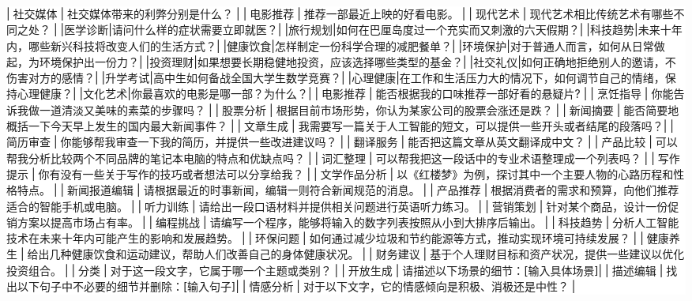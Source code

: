 | 社交媒体 | 社交媒体带来的利弊分别是什么？ |
| 电影推荐 | 推荐一部最近上映的好看电影。 |
| 现代艺术 | 现代艺术相比传统艺术有哪些不同之处？ |
|医学诊断|请问什么样的症状需要立即就医？|
|旅行规划|如何在巴厘岛度过一个充实而又刺激的六天假期？|
|科技趋势|未来十年内，哪些新兴科技将改变人们的生活方式？|
|健康饮食|怎样制定一份科学合理的减肥餐单？|
|环境保护|对于普通人而言，如何从日常做起，为环境保护出一份力？|
|投资理财|如果想要长期稳健地投资，应该选择哪些类型的基金？|
|社交礼仪|如何正确地拒绝别人的邀请，不伤害对方的感情？|
|升学考试|高中生如何备战全国大学生数学竞赛？|
|心理健康|在工作和生活压力大的情况下，如何调节自己的情绪，保持心理健康？|
|文化艺术|你最喜欢的电影是哪一部？为什么？|
| 电影推荐 | 能否根据我的口味推荐一部好看的悬疑片? |
| 烹饪指导 | 你能告诉我做一道清淡又美味的素菜的步骤吗？ |
| 股票分析 | 根据目前市场形势，你认为某家公司的股票会涨还是跌？ |
| 新闻摘要 | 能否简要地概括一下今天早上发生的国内最大新闻事件？ |
| 文章生成 | 我需要写一篇关于人工智能的短文，可以提供一些开头或者结尾的段落吗？|
| 简历审查 | 你能够帮我审查一下我的简历，并提供一些改进建议吗？ |
| 翻译服务 | 能否把这篇文章从英文翻译成中文？ |
| 产品比较 | 可以帮我分析比较两个不同品牌的笔记本电脑的特点和优缺点吗？ |
| 词汇整理 | 可以帮我把这一段话中的专业术语整理成一个列表吗？ |
| 写作提示 | 你有没有一些关于写作的技巧或者想法可以分享给我？ |
| 文学作品分析                                             | 以《红楼梦》为例，探讨其中一个主要人物的心路历程和性格特点。 |
| 新闻报道编辑                                             | 请根据最近的时事新闻，编辑一则符合新闻规范的消息。         |
| 产品推荐                                                 | 根据消费者的需求和预算，向他们推荐适合的智能手机或电脑。     |
| 听力训练                                                 | 请给出一段口语材料并提供相关问题进行英语听力练习。           |
| 营销策划                                                 | 针对某个商品，设计一份促销方案以提高市场占有率。             |
| 编程挑战                                                 | 请编写一个程序，能够将输入的数字列表按照从小到大排序后输出。 |
| 科技趋势                                                 | 分析人工智能技术在未来十年内可能产生的影响和发展趋势。       |
| 环保问题                                                 | 如何通过减少垃圾和节约能源等方式，推动实现环境可持续发展？   |
| 健康养生                                                 | 给出几种健康饮食和运动建议，帮助人们改善自己的身体健康状况。 |
| 财务建议                                                 | 基于个人理财目标和资产状况，提供一些建议以优化投资组合。     |
| 分类 | 对于这一段文字，它属于哪一个主题或类别？ |
| 开放生成 | 请描述以下场景的细节：[输入具体场景]|
| 描述编辑 | 找出以下句子中不必要的细节并删除：[输入句子]|
| 情感分析 | 对于以下文字，它的情感倾向是积极、消极还是中性？ |